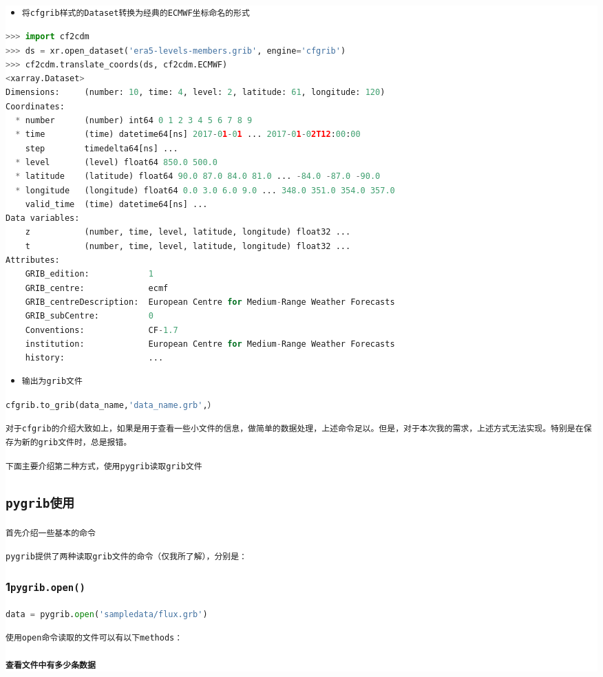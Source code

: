   - `将cfgrib样式的Dataset转换为经典的ECMWF坐标命名的形式`

```python
>>> import cf2cdm
>>> ds = xr.open_dataset('era5-levels-members.grib', engine='cfgrib')
>>> cf2cdm.translate_coords(ds, cf2cdm.ECMWF)
<xarray.Dataset>
Dimensions:     (number: 10, time: 4, level: 2, latitude: 61, longitude: 120)
Coordinates:
  * number      (number) int64 0 1 2 3 4 5 6 7 8 9
  * time        (time) datetime64[ns] 2017-01-01 ... 2017-01-02T12:00:00
    step        timedelta64[ns] ...
  * level       (level) float64 850.0 500.0
  * latitude    (latitude) float64 90.0 87.0 84.0 81.0 ... -84.0 -87.0 -90.0
  * longitude   (longitude) float64 0.0 3.0 6.0 9.0 ... 348.0 351.0 354.0 357.0
    valid_time  (time) datetime64[ns] ...
Data variables:
    z           (number, time, level, latitude, longitude) float32 ...
    t           (number, time, level, latitude, longitude) float32 ...
Attributes:
    GRIB_edition:            1
    GRIB_centre:             ecmf
    GRIB_centreDescription:  European Centre for Medium-Range Weather Forecasts
    GRIB_subCentre:          0
    Conventions:             CF-1.7
    institution:             European Centre for Medium-Range Weather Forecasts
    history:                 ...
```

- `输出为grib文件`

```python
cfgrib.to_grib(data_name,'data_name.grb',）
```

`对于cfgrib的介绍大致如上，如果是用于查看一些小文件的信息，做简单的数据处理，上述命令足以。但是，对于本次我的需求，上述方式无法实现。特别是在保存为新的grib文件时，总是报错。`



`下面主要介绍第二种方式，使用pygrib读取grib文件`

## `pygrib使用`

`首先介绍一些基本的命令`

`pygrib提供了两种读取grib文件的命令（仅我所了解），分别是：`

### 1`pygrib.open()`

```python
data = pygrib.open('sampledata/flux.grb')
```

`使用open命令读取的文件可以有以下methods：`

#### `查看文件中有多少条数据`
